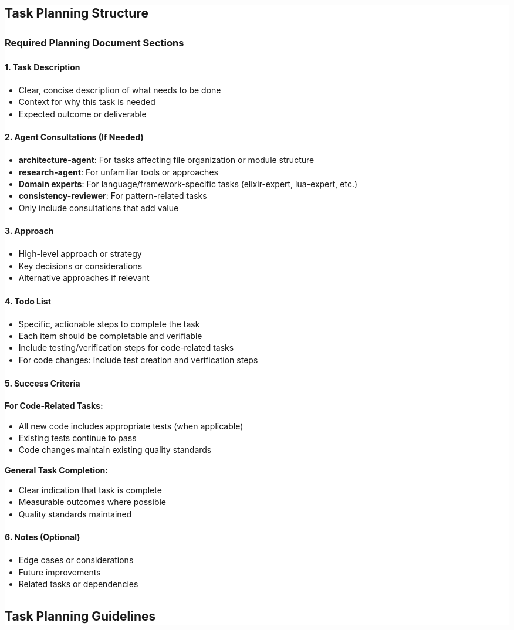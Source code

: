 ## Task Planning Structure

### **Required Planning Document Sections**

#### 1. Task Description

- Clear, concise description of what needs to be done
- Context for why this task is needed
- Expected outcome or deliverable

#### 2. Agent Consultations (If Needed)

- **architecture-agent**: For tasks affecting file organization or module
  structure
- **research-agent**: For unfamiliar tools or approaches
- **Domain experts**: For language/framework-specific tasks (elixir-expert,
  lua-expert, etc.)
- **consistency-reviewer**: For pattern-related tasks
- Only include consultations that add value

#### 3. Approach

- High-level approach or strategy
- Key decisions or considerations
- Alternative approaches if relevant

#### 4. Todo List

- Specific, actionable steps to complete the task
- Each item should be completable and verifiable
- Include testing/verification steps for code-related tasks
- For code changes: include test creation and verification steps

#### 5. Success Criteria

**For Code-Related Tasks:**

- All new code includes appropriate tests (when applicable)
- Existing tests continue to pass
- Code changes maintain existing quality standards

**General Task Completion:**

- Clear indication that task is complete
- Measurable outcomes where possible
- Quality standards maintained

#### 6. Notes (Optional)

- Edge cases or considerations
- Future improvements
- Related tasks or dependencies

## Task Planning Guidelines
